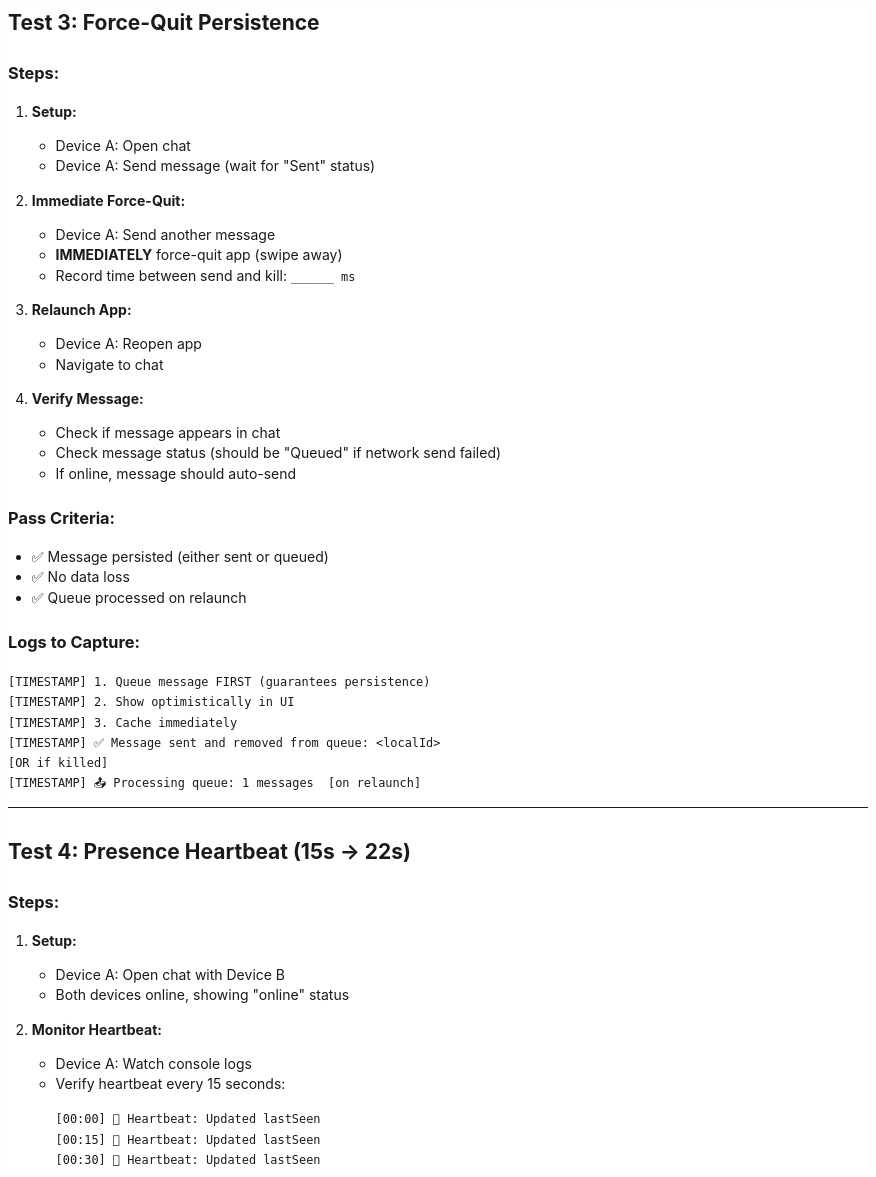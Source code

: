## Test 3: Force-Quit Persistence

### Steps:
1. **Setup:**
   - Device A: Open chat
   - Device A: Send message (wait for "Sent" status)

2. **Immediate Force-Quit:**
   - Device A: Send another message
   - **IMMEDIATELY** force-quit app (swipe away)
   - Record time between send and kill: `______ ms`

3. **Relaunch App:**
   - Device A: Reopen app
   - Navigate to chat

4. **Verify Message:**
   - Check if message appears in chat
   - Check message status (should be "Queued" if network send failed)
   - If online, message should auto-send

### Pass Criteria:
- ✅ Message persisted (either sent or queued)
- ✅ No data loss
- ✅ Queue processed on relaunch

### Logs to Capture:
```
[TIMESTAMP] 1. Queue message FIRST (guarantees persistence)
[TIMESTAMP] 2. Show optimistically in UI
[TIMESTAMP] 3. Cache immediately
[TIMESTAMP] ✅ Message sent and removed from queue: <localId>
[OR if killed]
[TIMESTAMP] 📤 Processing queue: 1 messages  [on relaunch]
```

---

## Test 4: Presence Heartbeat (15s → 22s)

### Steps:
1. **Setup:**
   - Device A: Open chat with Device B
   - Both devices online, showing "online" status

2. **Monitor Heartbeat:**
   - Device A: Watch console logs
   - Verify heartbeat every 15 seconds:
     ```
     [00:00] 💓 Heartbeat: Updated lastSeen
     [00:15] 💓 Heartbeat: Updated lastSeen
     [00:30] 💓 Heartbeat: Updated lastSeen
     ```

